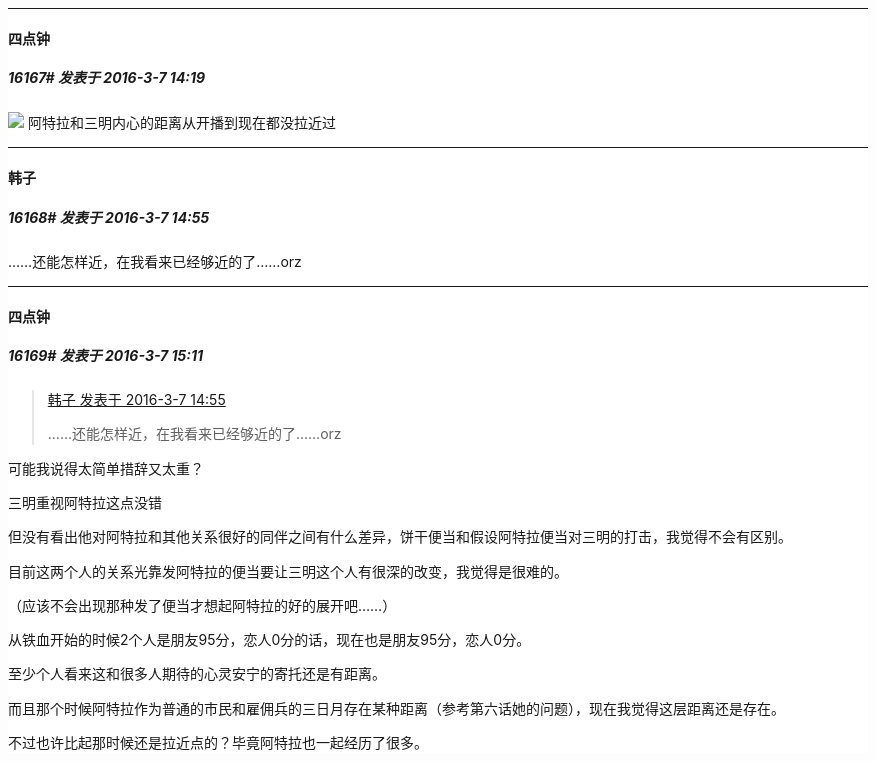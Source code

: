 



-----

####  四点钟  
##### 16167#       发表于 2016-3-7 14:19



<img src="https://static.saraba1st.com/image/smiley/face/149.gif" referrerpolicy="no-referrer"> 阿特拉和三明内心的距离从开播到现在都没拉近过







-----

####  韩子  
##### 16168#       发表于 2016-3-7 14:55




……还能怎样近，在我看来已经够近的了……orz







-----

####  四点钟  
##### 16169#       发表于 2016-3-7 15:11



<blockquote><a href="httphttps://bbs.saraba1st.com/2b/forum.php?mod=redirect&amp;goto=findpost&amp;pid=31760863&amp;ptid=1148153" target="_blank">韩子 发表于 2016-3-7 14:55</a>

……还能怎样近，在我看来已经够近的了……orz</blockquote>
可能我说得太简单措辞又太重？

三明重视阿特拉这点没错

但没有看出他对阿特拉和其他关系很好的同伴之间有什么差异，饼干便当和假设阿特拉便当对三明的打击，我觉得不会有区别。

目前这两个人的关系光靠发阿特拉的便当要让三明这个人有很深的改变，我觉得是很难的。

（应该不会出现那种发了便当才想起阿特拉的好的展开吧……）


从铁血开始的时候2个人是朋友95分，恋人0分的话，现在也是朋友95分，恋人0分。

至少个人看来这和很多人期待的心灵安宁的寄托还是有距离。


而且那个时候阿特拉作为普通的市民和雇佣兵的三日月存在某种距离（参考第六话她的问题），现在我觉得这层距离还是存在。

不过也许比起那时候还是拉近点的？毕竟阿特拉也一起经历了很多。


